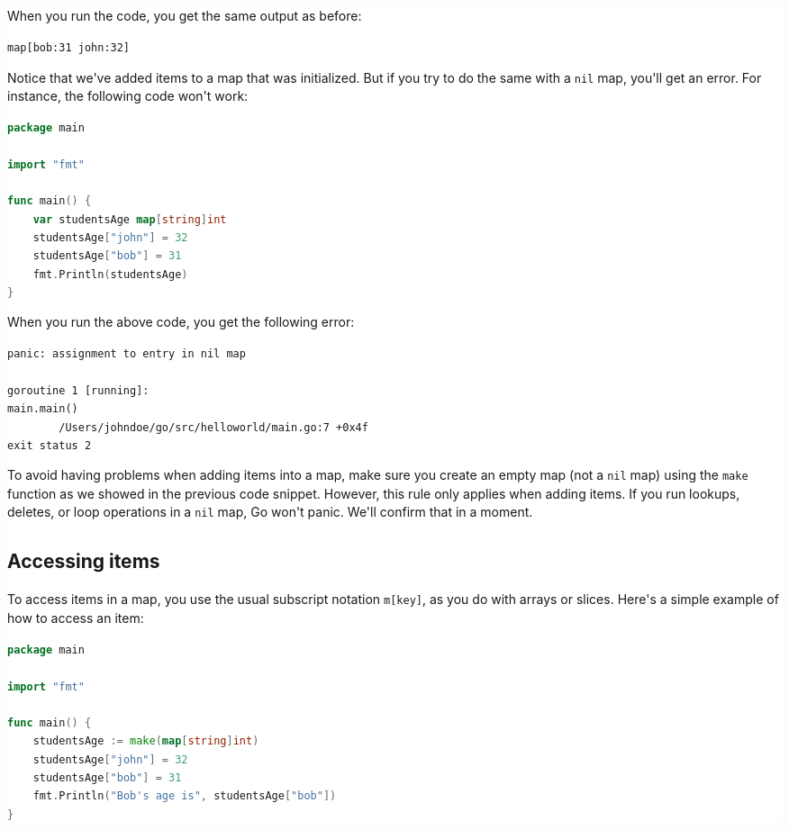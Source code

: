 When you run the code, you get the same output as before:

```output
map[bob:31 john:32]
```

Notice that we've added items to a map that was initialized. But if you try to do the same with a `nil` map, you'll get an error. For instance, the following code won't work:

```go
package main

import "fmt"

func main() {
    var studentsAge map[string]int
    studentsAge["john"] = 32
    studentsAge["bob"] = 31
    fmt.Println(studentsAge)
}
```

When you run the above code, you get the following error:

```output
panic: assignment to entry in nil map

goroutine 1 [running]:
main.main()
        /Users/johndoe/go/src/helloworld/main.go:7 +0x4f
exit status 2
```

To avoid having problems when adding items into a map, make sure you create an empty map (not a `nil` map) using the `make` function as we showed in the previous code snippet. However, this rule only applies when adding items. If you run lookups, deletes, or loop operations in a `nil` map, Go won't panic. We'll confirm that in a moment.

## Accessing items

To access items in a map, you use the usual subscript notation `m[key]`, as you do with arrays or slices. Here's a simple example of how to access an item:

```go
package main

import "fmt"

func main() {
    studentsAge := make(map[string]int)
    studentsAge["john"] = 32
    studentsAge["bob"] = 31
    fmt.Println("Bob's age is", studentsAge["bob"])
}
```
